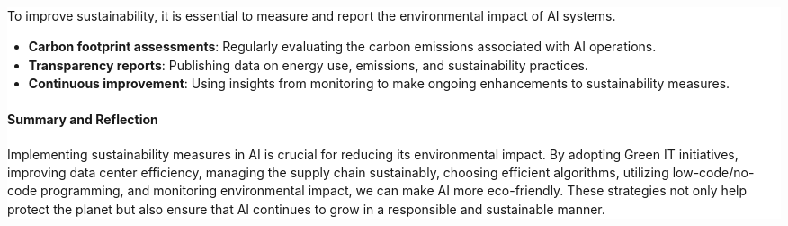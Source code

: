 To improve sustainability, it is essential to measure and report the environmental impact of AI systems.

- **Carbon footprint assessments**: Regularly evaluating the carbon emissions associated with AI operations.
- **Transparency reports**: Publishing data on energy use, emissions, and sustainability practices.
- **Continuous improvement**: Using insights from monitoring to make ongoing enhancements to sustainability measures.

#### Summary and Reflection

Implementing sustainability measures in AI is crucial for reducing its environmental impact. By adopting Green IT initiatives, improving data center efficiency, managing the supply chain sustainably, choosing efficient algorithms, utilizing low-code/no-code programming, and monitoring environmental impact, we can make AI more eco-friendly. These strategies not only help protect the planet but also ensure that AI continues to grow in a responsible and sustainable manner.
